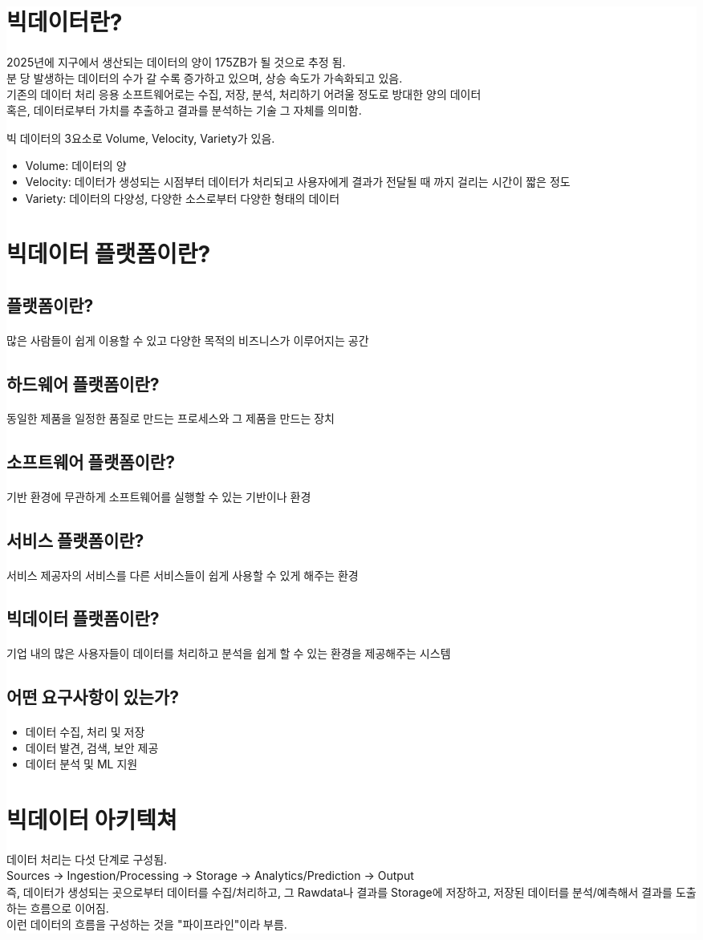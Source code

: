 # 빅데이터란?

2025년에 지구에서 생산되는 데이터의 양이 175ZB가 될 것으로 추정 됨.  
분 당 발생하는 데이터의 수가 갈 수록 증가하고 있으며, 상승 속도가 가속화되고 있음.  
기존의 데이터 처리 응용 소프트웨어로는 수집, 저장, 분석, 처리하기 어려울 정도로 방대한 양의 데이터  
혹은, 데이터로부터 가치를 추출하고 결과를 분석하는 기술 그 자체를 의미함.

빅 데이터의 3요소로 Volume, Velocity, Variety가 있음.
* Volume: 데이터의 양
* Velocity: 데이터가 생성되는 시점부터 데이터가 처리되고 사용자에게 결과가 전달될 때 까지 걸리는 시간이 짧은 정도
* Variety: 데이터의 다양성, 다양한 소스로부터 다양한 형태의 데이터

# 빅데이터 플랫폼이란?

## 플랫폼이란?

많은 사람들이 쉽게 이용할 수 있고 다양한 목적의 비즈니스가 이루어지는 공간

## 하드웨어 플랫폼이란?

동일한 제품을 일정한 품질로 만드는 프로세스와 그 제품을 만드는 장치

## 소프트웨어 플랫폼이란?

기반 환경에 무관하게 소프트웨어를 실행할 수 있는 기반이나 환경

## 서비스 플랫폼이란?

서비스 제공자의 서비스를 다른 서비스들이 쉽게 사용할 수 있게 해주는 환경

## 빅데이터 플랫폼이란?

기업 내의 많은 사용자들이 데이터를 처리하고 분석을 쉽게 할 수 있는 환경을 제공해주는 시스템

## 어떤 요구사항이 있는가?

* 데이터 수집, 처리 및 저장
* 데이터 발견, 검색, 보안 제공
* 데이터 분석 및 ML 지원

# 빅데이터 아키텍쳐

데이터 처리는 다섯 단계로 구성됨.  
Sources → Ingestion/Processing → Storage → Analytics/Prediction → Output  
즉, 데이터가 생성되는 곳으로부터 데이터를 수집/처리하고, 그 Rawdata나 결과를 Storage에 저장하고, 저장된 데이터를 분석/예측해서 결과를 도출하는 흐름으로 이어짐.  
이런 데이터의 흐름을 구성하는 것을 "파이프라인"이라 부름.  
